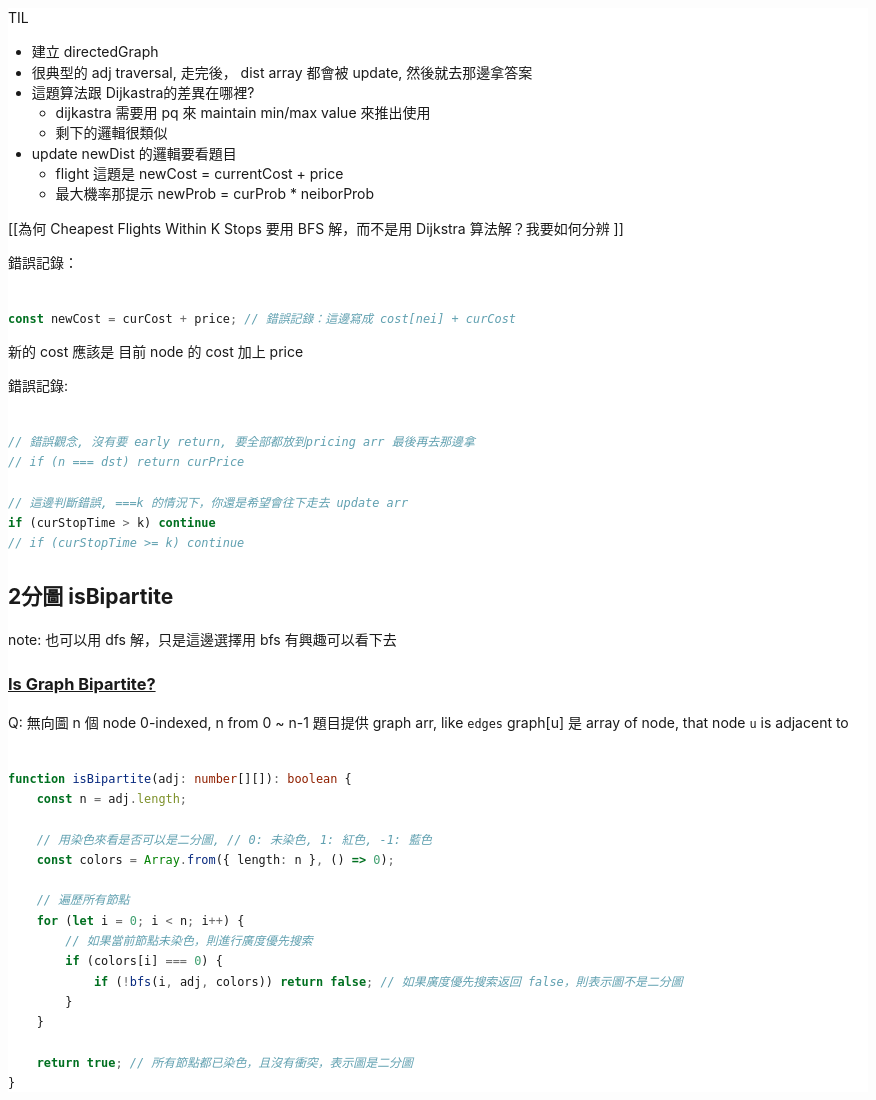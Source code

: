 TIL
- 建立 directedGraph
- 很典型的 adj traversal, 走完後， dist array 都會被 update, 然後就去那邊拿答案
- 這題算法跟 Dijkastra的差異在哪裡?
	- dijkastra 需要用 pq 來 maintain min/max value 來推出使用
	- 剩下的邏輯很類似
- update newDist 的邏輯要看題目
	- flight 這題是 newCost = currentCost + price
	- 最大機率那提示 newProb = curProb * neiborProb

[[為何  Cheapest Flights Within K Stops 要用 BFS 解，而不是用 Dijkstra 算法解？我要如何分辨 ]]



錯誤記錄：
```ts

const newCost = curCost + price; // 錯誤記錄：這邊寫成 cost[nei] + curCost

```
新的 cost 應該是 目前 node 的 cost 加上 price



錯誤記錄:
```js

// 錯誤觀念, 沒有要 early return, 要全部都放到pricing arr 最後再去那邊拿
// if (n === dst) return curPrice

// 這邊判斷錯誤, ===k 的情況下，你還是希望會往下走去 update arr 
if (curStopTime > k) continue
// if (curStopTime >= k) continue

```


## 2分圖 isBipartite

note: 也可以用 dfs 解，只是這邊選擇用 bfs
有興趣可以看下去


### [Is Graph Bipartite?](https://leetcode.com/problems/is-graph-bipartite/description/)
Q: 無向圖 n 個 node
0-indexed, n from 0 ~ n-1
題目提供 graph arr, like `edges`
graph[u] 是 array of node, that node `u` is adjacent to


```ts fold

function isBipartite(adj: number[][]): boolean {
    const n = adj.length;

    // 用染色來看是否可以是二分圖, // 0: 未染色, 1: 紅色, -1: 藍色
    const colors = Array.from({ length: n }, () => 0);

    // 遍歷所有節點
    for (let i = 0; i < n; i++) {
        // 如果當前節點未染色，則進行廣度優先搜索
        if (colors[i] === 0) {
            if (!bfs(i, adj, colors)) return false; // 如果廣度優先搜索返回 false，則表示圖不是二分圖
        }
    }

    return true; // 所有節點都已染色，且沒有衝突，表示圖是二分圖
}
```